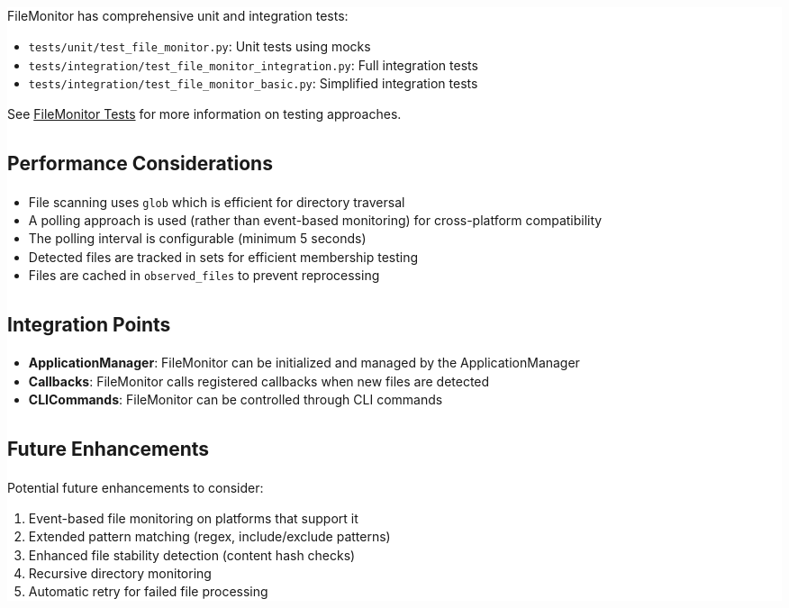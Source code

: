 FileMonitor has comprehensive unit and integration tests:

- `tests/unit/test_file_monitor.py`: Unit tests using mocks
- `tests/integration/test_file_monitor_integration.py`: Full integration tests
- `tests/integration/test_file_monitor_basic.py`: Simplified integration tests

See [FileMonitor Tests](../../tmp/epic17_file_monitor_tests_report.md) for more information on testing approaches.

## Performance Considerations

- File scanning uses `glob` which is efficient for directory traversal
- A polling approach is used (rather than event-based monitoring) for cross-platform compatibility
- The polling interval is configurable (minimum 5 seconds)
- Detected files are tracked in sets for efficient membership testing
- Files are cached in `observed_files` to prevent reprocessing

## Integration Points

- **ApplicationManager**: FileMonitor can be initialized and managed by the ApplicationManager
- **Callbacks**: FileMonitor calls registered callbacks when new files are detected
- **CLICommands**: FileMonitor can be controlled through CLI commands

## Future Enhancements

Potential future enhancements to consider:

1. Event-based file monitoring on platforms that support it
2. Extended pattern matching (regex, include/exclude patterns)
3. Enhanced file stability detection (content hash checks)
4. Recursive directory monitoring
5. Automatic retry for failed file processing